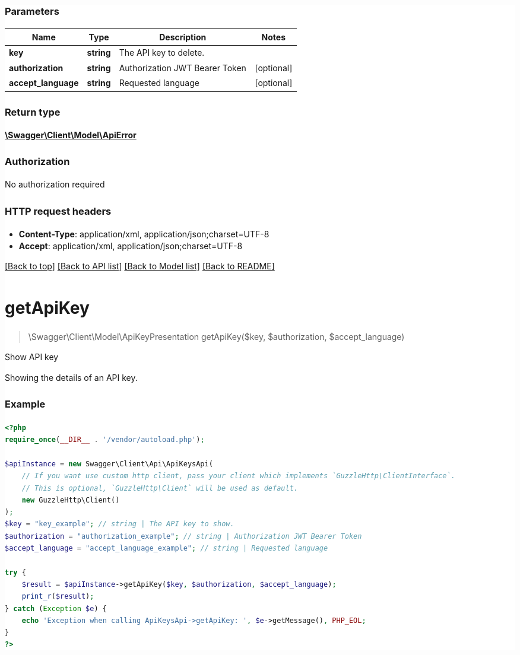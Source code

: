 ### Parameters

Name | Type | Description  | Notes
------------- | ------------- | ------------- | -------------
 **key** | **string**| The API key to delete. |
 **authorization** | **string**| Authorization JWT Bearer Token | [optional]
 **accept_language** | **string**| Requested language | [optional]

### Return type

[**\Swagger\Client\Model\ApiError**](../Model/ApiError.md)

### Authorization

No authorization required

### HTTP request headers

 - **Content-Type**: application/xml, application/json;charset=UTF-8
 - **Accept**: application/xml, application/json;charset=UTF-8

[[Back to top]](#) [[Back to API list]](../../README.md#documentation-for-api-endpoints) [[Back to Model list]](../../README.md#documentation-for-models) [[Back to README]](../../README.md)

# **getApiKey**
> \Swagger\Client\Model\ApiKeyPresentation getApiKey($key, $authorization, $accept_language)

Show API key

Showing the details of an API key.

### Example
```php
<?php
require_once(__DIR__ . '/vendor/autoload.php');

$apiInstance = new Swagger\Client\Api\ApiKeysApi(
    // If you want use custom http client, pass your client which implements `GuzzleHttp\ClientInterface`.
    // This is optional, `GuzzleHttp\Client` will be used as default.
    new GuzzleHttp\Client()
);
$key = "key_example"; // string | The API key to show.
$authorization = "authorization_example"; // string | Authorization JWT Bearer Token
$accept_language = "accept_language_example"; // string | Requested language

try {
    $result = $apiInstance->getApiKey($key, $authorization, $accept_language);
    print_r($result);
} catch (Exception $e) {
    echo 'Exception when calling ApiKeysApi->getApiKey: ', $e->getMessage(), PHP_EOL;
}
?>
```
